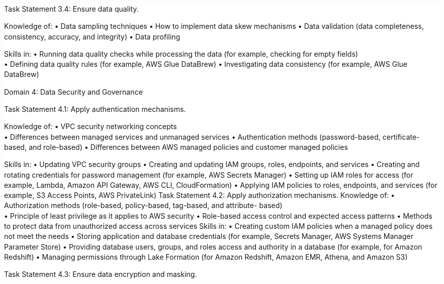 

Task Statement 3.4: Ensure data quality. 

Knowledge of: 
• Data sampling techniques 
• How to implement data skew mechanisms 
• Data validation (data completeness, consistency, accuracy, and integrity) 
• Data profiling 

Skills in: 
• Running data quality checks while processing the data (for example, 
checking for empty fields)  
• Defining data quality rules (for example, AWS Glue DataBrew) 
• Investigating data consistency (for example, AWS Glue DataBrew) 



Domain 4: Data Security and Governance 

Task Statement 4.1: Apply authentication mechanisms. 

Knowledge of: 
• VPC security networking concepts  
• Differences between managed services and unmanaged services 
• Authentication methods (password-based, certificate-based, and role-based) 
• Differences between AWS managed policies and customer managed policies 
 
Skills in: 
• Updating VPC security groups 
• Creating and updating IAM groups, roles, endpoints, and services 
• Creating and rotating credentials for password management (for example, 
AWS Secrets Manager) 
• Setting up IAM roles for access (for example, Lambda, Amazon API Gateway, 
AWS CLI, CloudFormation) 
• Applying IAM policies to roles, endpoints, and services (for example, S3 
Access Points, AWS PrivateLink) 
Task Statement 4.2: Apply authorization mechanisms. 
Knowledge of: 
• Authorization methods (role-based, policy-based, tag-based, and attribute-
based)  
• Principle of least privilege as it applies to AWS security 
• Role-based access control and expected access patterns 
• Methods to protect data from unauthorized access across services 
Skills in: 
• Creating custom IAM policies when a managed policy does not meet the 
needs 
• Storing application and database credentials (for example, Secrets Manager, 
AWS Systems Manager Parameter Store) 
• Providing database users, groups, and roles access and authority in a 
database (for example, for Amazon Redshift) 
• Managing permissions through Lake Formation (for Amazon Redshift, 
Amazon EMR, Athena, and Amazon S3) 


Task Statement 4.3: Ensure data encryption and masking.
